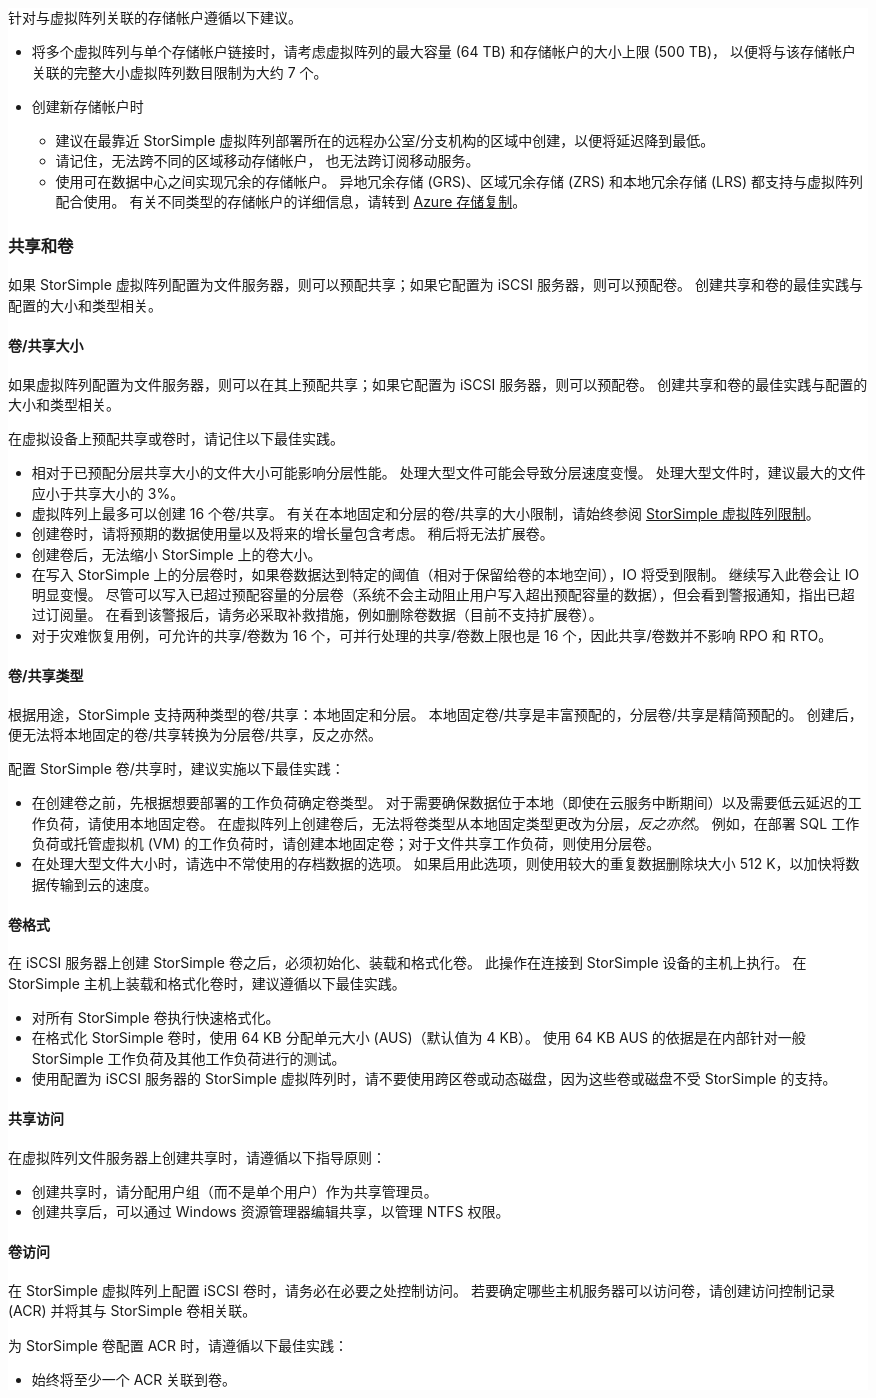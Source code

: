 针对与虚拟阵列关联的存储帐户遵循以下建议。

* 将多个虚拟阵列与单个存储帐户链接时，请考虑虚拟阵列的最大容量 (64 TB) 和存储帐户的大小上限 (500 TB)， 以便将与该存储帐户关联的完整大小虚拟阵列数目限制为大约 7 个。
* 创建新存储帐户时
  
  * 建议在最靠近 StorSimple 虚拟阵列部署所在的远程办公室/分支机构的区域中创建，以便将延迟降到最低。
  * 请记住，无法跨不同的区域移动存储帐户， 也无法跨订阅移动服务。
  * 使用可在数据中心之间实现冗余的存储帐户。 异地冗余存储 (GRS)、区域冗余存储 (ZRS) 和本地冗余存储 (LRS) 都支持与虚拟阵列配合使用。 有关不同类型的存储帐户的详细信息，请转到 [Azure 存储复制](../storage/storage-redundancy.md)。

### <a name="shares-and-volumes"></a>共享和卷
如果 StorSimple 虚拟阵列配置为文件服务器，则可以预配共享；如果它配置为 iSCSI 服务器，则可以预配卷。 创建共享和卷的最佳实践与配置的大小和类型相关。

#### <a name="volumeshare-size"></a>卷/共享大小
如果虚拟阵列配置为文件服务器，则可以在其上预配共享；如果它配置为 iSCSI 服务器，则可以预配卷。 创建共享和卷的最佳实践与配置的大小和类型相关。 

在虚拟设备上预配共享或卷时，请记住以下最佳实践。

* 相对于已预配分层共享大小的文件大小可能影响分层性能。 处理大型文件可能会导致分层速度变慢。 处理大型文件时，建议最大的文件应小于共享大小的 3%。
* 虚拟阵列上最多可以创建 16 个卷/共享。 有关在本地固定和分层的卷/共享的大小限制，请始终参阅 [StorSimple 虚拟阵列限制](storsimple-ova-limits.md)。
* 创建卷时，请将预期的数据使用量以及将来的增长量包含考虑。 稍后将无法扩展卷。
* 创建卷后，无法缩小 StorSimple 上的卷大小。
* 在写入 StorSimple 上的分层卷时，如果卷数据达到特定的阈值（相对于保留给卷的本地空间），IO 将受到限制。 继续写入此卷会让 IO 明显变慢。 尽管可以写入已超过预配容量的分层卷（系统不会主动阻止用户写入超出预配容量的数据），但会看到警报通知，指出已超过订阅量。 在看到该警报后，请务必采取补救措施，例如删除卷数据（目前不支持扩展卷）。
* 对于灾难恢复用例，可允许的共享/卷数为 16 个，可并行处理的共享/卷数上限也是 16 个，因此共享/卷数并不影响 RPO 和 RTO。

#### <a name="volumeshare-type"></a>卷/共享类型
根据用途，StorSimple 支持两种类型的卷/共享：本地固定和分层。 本地固定卷/共享是丰富预配的，分层卷/共享是精简预配的。 创建后，便无法将本地固定的卷/共享转换为分层卷/共享，反之亦然。

配置 StorSimple 卷/共享时，建议实施以下最佳实践：

* 在创建卷之前，先根据想要部署的工作负荷确定卷类型。 对于需要确保数据位于本地（即使在云服务中断期间）以及需要低云延迟的工作负荷，请使用本地固定卷。 在虚拟阵列上创建卷后，无法将卷类型从本地固定类型更改为分层，*反之亦然*。 例如，在部署 SQL 工作负荷或托管虚拟机 (VM) 的工作负荷时，请创建本地固定卷；对于文件共享工作负荷，则使用分层卷。
* 在处理大型文件大小时，请选中不常使用的存档数据的选项。 如果启用此选项，则使用较大的重复数据删除块大小 512 K，以加快将数据传输到云的速度。

#### <a name="volume-format"></a>卷格式
在 iSCSI 服务器上创建 StorSimple 卷之后，必须初始化、装载和格式化卷。 此操作在连接到 StorSimple 设备的主机上执行。 在 StorSimple 主机上装载和格式化卷时，建议遵循以下最佳实践。

* 对所有 StorSimple 卷执行快速格式化。
* 在格式化 StorSimple 卷时，使用 64 KB 分配单元大小 (AUS)（默认值为 4 KB）。 使用 64 KB AUS 的依据是在内部针对一般 StorSimple 工作负荷及其他工作负荷进行的测试。
* 使用配置为 iSCSI 服务器的 StorSimple 虚拟阵列时，请不要使用跨区卷或动态磁盘，因为这些卷或磁盘不受 StorSimple 的支持。

#### <a name="share-access"></a>共享访问
在虚拟阵列文件服务器上创建共享时，请遵循以下指导原则：

* 创建共享时，请分配用户组（而不是单个用户）作为共享管理员。
* 创建共享后，可以通过 Windows 资源管理器编辑共享，以管理 NTFS 权限。

#### <a name="volume-access"></a>卷访问
在 StorSimple 虚拟阵列上配置 iSCSI 卷时，请务必在必要之处控制访问。 若要确定哪些主机服务器可以访问卷，请创建访问控制记录 (ACR) 并将其与 StorSimple 卷相关联。

为 StorSimple 卷配置 ACR 时，请遵循以下最佳实践：

* 始终将至少一个 ACR 关联到卷。
